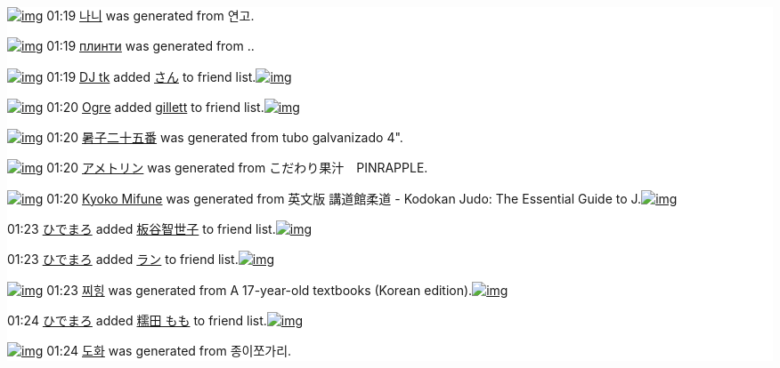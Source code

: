 [![img](http://www.deviantsart.com/hvrivg.png)](http://www.barcodekanojo.com/kanojo/3026853/%EB%82%98%EB%8B%88) 01:19 [나니](http://www.barcodekanojo.com/kanojo/3026853/%EB%82%98%EB%8B%88) was generated from 연고.

[![img](http://www.deviantsart.com/16png1f.png)](http://www.barcodekanojo.com/kanojo/3026854/%D0%BF%D0%BB%D0%B8%D0%BD%D1%82%D0%B8) 01:19 [плинти](http://www.barcodekanojo.com/kanojo/3026854/%D0%BF%D0%BB%D0%B8%D0%BD%D1%82%D0%B8) was generated from ..

[![img](http://www.deviantsart.com/326cooq.jpeg)](http://www.barcodekanojo.com/user/270298/DJ%20tk) 01:19 [DJ tk](http://www.barcodekanojo.com/user/270298/DJ%20tk) added [さん](http://www.barcodekanojo.com/kanojo/2667948/%E3%81%95%E3%82%93) to friend list.[![img](http://www.deviantsart.com/22f8o3h.png)](http://www.barcodekanojo.com/kanojo/2667948/%E3%81%95%E3%82%93) 

[![img](http://www.deviantsart.com/3vs57el.jpeg)](http://www.barcodekanojo.com/user/471308/Ogre) 01:20 [Ogre](http://www.barcodekanojo.com/user/471308/Ogre) added [gillett](http://www.barcodekanojo.com/kanojo/2518716/gillett) to friend list.[![img](http://www.deviantsart.com/2p7qspn.png)](http://www.barcodekanojo.com/kanojo/2518716/gillett) 

[![img](http://www.deviantsart.com/2stfggd.png)](http://www.barcodekanojo.com/kanojo/3026855/%E6%9A%91%E5%AD%90%E4%BA%8C%E5%8D%81%E4%BA%94%E7%95%AA) 01:20 [暑子二十五番](http://www.barcodekanojo.com/kanojo/3026855/%E6%9A%91%E5%AD%90%E4%BA%8C%E5%8D%81%E4%BA%94%E7%95%AA) was generated from tubo galvanizado 4".

[![img](http://www.deviantsart.com/11bb5di.png)](http://www.barcodekanojo.com/kanojo/3026856/%E3%82%A2%E3%83%A1%E3%83%88%E3%83%AA%E3%83%B3) 01:20 [アメトリン](http://www.barcodekanojo.com/kanojo/3026856/%E3%82%A2%E3%83%A1%E3%83%88%E3%83%AA%E3%83%B3) was generated from こだわり果汁　PINRAPPLE.

[![img](http://www.deviantsart.com/n48h57.png)](http://www.barcodekanojo.com/kanojo/3026857/Kyoko%20Mifune) 01:20 [Kyoko Mifune](http://www.barcodekanojo.com/kanojo/3026857/Kyoko%20Mifune) was generated from 英文版 講道館柔道 - Kodokan Judo: The Essential Guide to J.[![img](http://www.deviantsart.com/1n7vhsd.jpeg)](http://www.barcodekanojo.com/product_images/barcode/5729153/1403713238/%E8%8B%B1%E6%96%87%E7%89%88%20%E8%AC%9B%E9%81%93%E9%A4%A8%E6%9F%94%E9%81%93%20-%20Kodokan%20Judo%3A%20The%20Essential%20Guide%20to%20J.jpg) 

01:23 [ひでまろ](http://www.barcodekanojo.com/user/348970/%E3%81%B2%E3%81%A7%E3%81%BE%E3%82%8D) added [板谷智世子](http://www.barcodekanojo.com/kanojo/2355150/%E6%9D%BF%E8%B0%B7%E6%99%BA%E4%B8%96%E5%AD%90) to friend list.[![img](http://www.deviantsart.com/2uskta3.png)](http://www.barcodekanojo.com/kanojo/2355150/%E6%9D%BF%E8%B0%B7%E6%99%BA%E4%B8%96%E5%AD%90) 

01:23 [ひでまろ](http://www.barcodekanojo.com/user/348970/%E3%81%B2%E3%81%A7%E3%81%BE%E3%82%8D) added [ラン](http://www.barcodekanojo.com/kanojo/2355565/%E3%83%A9%E3%83%B3) to friend list.[![img](http://www.deviantsart.com/3ja1m1s.png)](http://www.barcodekanojo.com/kanojo/2355565/%E3%83%A9%E3%83%B3) 

[![img](http://www.deviantsart.com/rl4jtq.png)](http://www.barcodekanojo.com/kanojo/3026858/%EC%B0%8C%ED%9E%9D) 01:23 [찌힝](http://www.barcodekanojo.com/kanojo/3026858/%EC%B0%8C%ED%9E%9D) was generated from A 17-year-old textbooks (Korean edition).[![img](http://www.deviantsart.com/2dmbdbf.jpeg)](http://www.barcodekanojo.com/product_images/barcode/5729156/1403713378/50x50xA,P2017-year-old,P20textbooks,P20,P28Korean,P20edition,P29.jpg,qw=88,ah=88.pagespeed.ic.rD5UeWr7O8.jpg) 

01:24 [ひでまろ](http://www.barcodekanojo.com/user/348970/%E3%81%B2%E3%81%A7%E3%81%BE%E3%82%8D) added [糯田 もも](http://www.barcodekanojo.com/kanojo/2358750/%E7%B3%AF%E7%94%B0%20%E3%82%82%E3%82%82) to friend list.[![img](http://www.deviantsart.com/2ggt0ut.png)](http://www.barcodekanojo.com/kanojo/2358750/%E7%B3%AF%E7%94%B0%20%E3%82%82%E3%82%82) 

[![img](http://www.deviantsart.com/3evrreh.png)](http://www.barcodekanojo.com/kanojo/3026859/%EB%8F%84%ED%99%94) 01:24 [도화](http://www.barcodekanojo.com/kanojo/3026859/%EB%8F%84%ED%99%94) was generated from 종이쪼가리.

